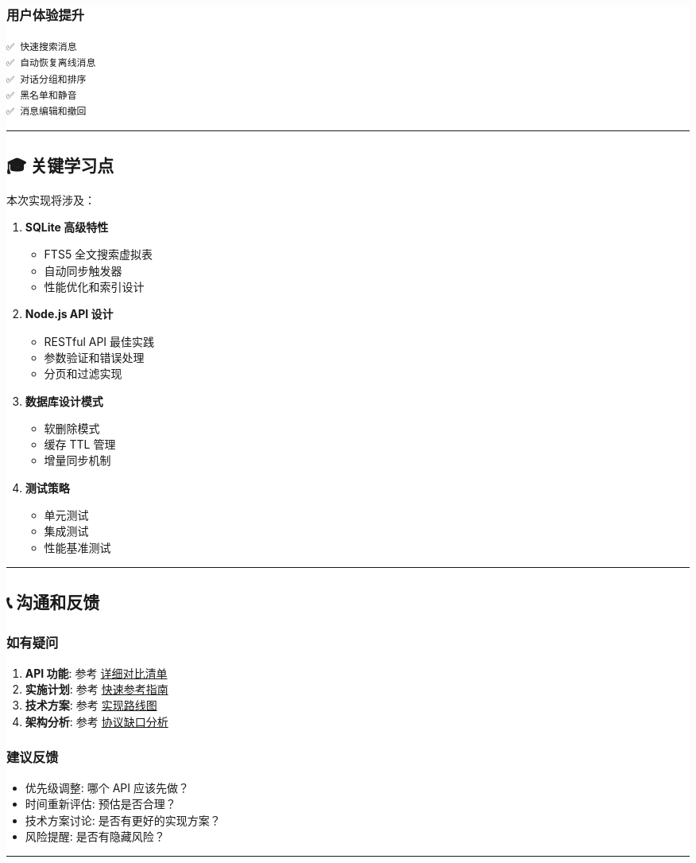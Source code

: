 ### 用户体验提升

```
✅ 快速搜索消息
✅ 自动恢复离线消息
✅ 对话分组和排序
✅ 黑名单和静音
✅ 消息编辑和撤回
```

---

## 🎓 关键学习点

本次实现将涉及：

1. **SQLite 高级特性**
   - FTS5 全文搜索虚拟表
   - 自动同步触发器
   - 性能优化和索引设计

2. **Node.js API 设计**
   - RESTful API 最佳实践
   - 参数验证和错误处理
   - 分页和过滤实现

3. **数据库设计模式**
   - 软删除模式
   - 缓存 TTL 管理
   - 增量同步机制

4. **测试策略**
   - 单元测试
   - 集成测试
   - 性能基准测试

---

## 📞 沟通和反馈

### 如有疑问

1. **API 功能**: 参考 [详细对比清单](./09-MASTER-VS-DOUYIN-IM-API对比清单.md)
2. **实施计划**: 参考 [快速参考指南](./09-API对比清单-快速参考.md)
3. **技术方案**: 参考 [实现路线图](./08-MASTER-协议增强实现路线图.md)
4. **架构分析**: 参考 [协议缺口分析](./MASTER-VS-ORIGINAL-IM-PROTOCOL-GAP-ANALYSIS.md)

### 建议反馈

- 优先级调整: 哪个 API 应该先做？
- 时间重新评估: 预估是否合理？
- 技术方案讨论: 是否有更好的实现方案？
- 风险提醒: 是否有隐藏风险？

---